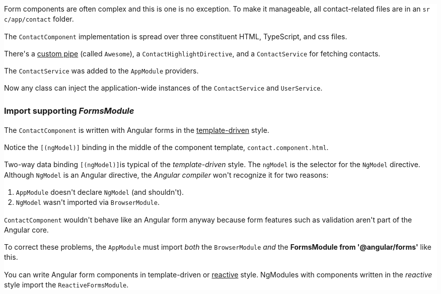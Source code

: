  </code-pane>

</code-tabs>

<div class="l-sub-section">

Form components are often complex and this is one is no exception. 
To make it manageable, all contact-related files are in an `src/app/contact` folder.

The `ContactComponent` implementation is spread over three constituent HTML, TypeScript, and css files.

There's a [custom pipe](guide/pipes#custom-pipes) (called `Awesome`),
a `ContactHighlightDirective`, and a `ContactService` for fetching contacts.

The `ContactService` was added to the `AppModule` providers.

<code-example path="ngmodule/src/app/app.module.1b.ts" region="providers" title="src/app/app.module.ts (providers)" linenums="false">
</code-example>

Now any class can inject the application-wide instances of the `ContactService` and `UserService`.

</div>

### Import supporting _FormsModule_

The `ContactComponent` is written with Angular forms in the [template-driven](guide/forms#template-driven) style.

Notice the `[(ngModel)]` binding in the middle of the component template, `contact.component.html`. 

<code-example path="ngmodule/src/app/contact/contact.component.html" region="ngModel" title="app/contact/contact.component.html (ngModel)" linenums="false">
</code-example>

Two-way data binding `[(ngModel)]`is typical of the _template-driven_ style.
The `ngModel` is the selector for the `NgModel` directive.
Although `NgModel` is an Angular directive, 
the _Angular compiler_ won't recognize it for two reasons:

1. `AppModule` doesn't declare `NgModel` (and shouldn't).
2. `NgModel` wasn't imported via `BrowserModule`.

`ContactComponent` wouldn't behave like an Angular form anyway because
form features such as validation aren't part of the Angular core.

To correct these problems, the `AppModule` must import _both_ the `BrowserModule`
_and_ the **FormsModule from '@angular/forms'** like this.

<code-example path="ngmodule/src/app/app.module.1.ts" region="imports" title="src/app/app.module.ts" linenums="false">
</code-example>

<div class="l-sub-section">

You can write Angular form components in template-driven or [reactive](guide/reactive-forms) style.
NgModules with components written in the _reactive_ style
import the `ReactiveFormsModule`.
